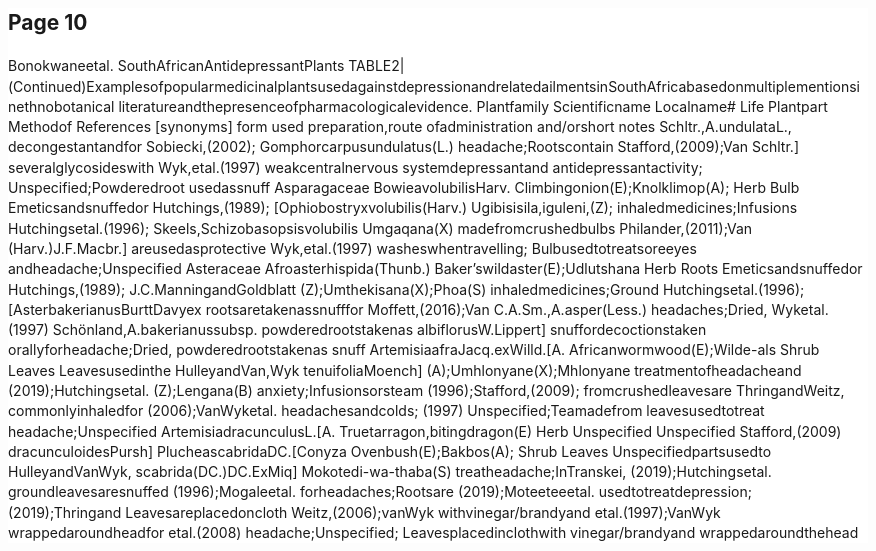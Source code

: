 ## Page 10

Bonokwaneetal. SouthAfricanAntidepressantPlants
TABLE2|(Continued)ExamplesofpopularmedicinalplantsusedagainstdepressionandrelatedailmentsinSouthAfricabasedonmultiplementionsinethnobotanical
literatureandthepresenceofpharmacologicalevidence.
Plantfamily Scientificname Localname# Life Plantpart Methodof References
[synonyms] form used preparation,route
ofadministration
and/orshort
notes
Schltr.,A.undulataL., decongestantandfor Sobiecki,(2002);
Gomphorcarpusundulatus(L.) headache;Rootscontain Stafford,(2009);Van
Schltr.] severalglycosideswith Wyk,etal.(1997)
weakcentralnervous
systemdepressantand
antidepressantactivity;
Unspecified;Powderedroot
usedassnuff
Asparagaceae BowieavolubilisHarv. Climbingonion(E);Knolklimop(A); Herb Bulb Emeticsandsnuffedor Hutchings,(1989);
[Ophiobostryxvolubilis(Harv.) Ugibisisila,iguleni,(Z); inhaledmedicines;Infusions Hutchingsetal.(1996);
Skeels,Schizobasopsisvolubilis Umgaqana(X) madefromcrushedbulbs Philander,(2011);Van
(Harv.)J.F.Macbr.] areusedasprotective Wyk,etal.(1997)
washeswhentravelling;
Bulbusedtotreatsoreeyes
andheadache;Unspecified
Asteraceae Afroasterhispida(Thunb.) Baker’swildaster(E);Udlutshana Herb Roots Emeticsandsnuffedor Hutchings,(1989);
J.C.ManningandGoldblatt (Z);Umthekisana(X);Phoa(S) inhaledmedicines;Ground Hutchingsetal.(1996);
[AsterbakerianusBurttDavyex rootsaretakenassnufffor Moffett,(2016);Van
C.A.Sm.,A.asper(Less.) headaches;Dried, Wyketal.(1997)
Schönland,A.bakerianussubsp. powderedrootstakenas
albiflorusW.Lippert] snuffordecoctionstaken
orallyforheadache;Dried,
powderedrootstakenas
snuff
ArtemisiaafraJacq.exWilld.[A. Africanwormwood(E);Wilde-als Shrub Leaves Leavesusedinthe HulleyandVan,Wyk
tenuifoliaMoench] (A);Umhlonyane(X);Mhlonyane treatmentofheadacheand (2019);Hutchingsetal.
(Z);Lengana(B) anxiety;Infusionsorsteam (1996);Stafford,(2009);
fromcrushedleavesare ThringandWeitz,
commonlyinhaledfor (2006);VanWyketal.
headachesandcolds; (1997)
Unspecified;Teamadefrom
leavesusedtotreat
headache;Unspecified
ArtemisiadracunculusL.[A. Truetarragon,bitingdragon(E) Herb Unspecified Unspecified Stafford,(2009)
dracunculoidesPursh]
PlucheascabridaDC.[Conyza Ovenbush(E);Bakbos(A); Shrub Leaves Unspecifiedpartsusedto HulleyandVanWyk,
scabrida(DC.)DC.ExMiq] Mokotedi-wa-thaba(S) treatheadache;InTranskei, (2019);Hutchingsetal.
groundleavesaresnuffed (1996);Mogaleetal.
forheadaches;Rootsare (2019);Moteeteeetal.
usedtotreatdepression; (2019);Thringand
Leavesareplacedoncloth Weitz,(2006);vanWyk
withvinegar/brandyand etal.(1997);VanWyk
wrappedaroundheadfor etal.(2008)
headache;Unspecified;
Leavesplacedinclothwith
vinegar/brandyand
wrappedaroundthehead